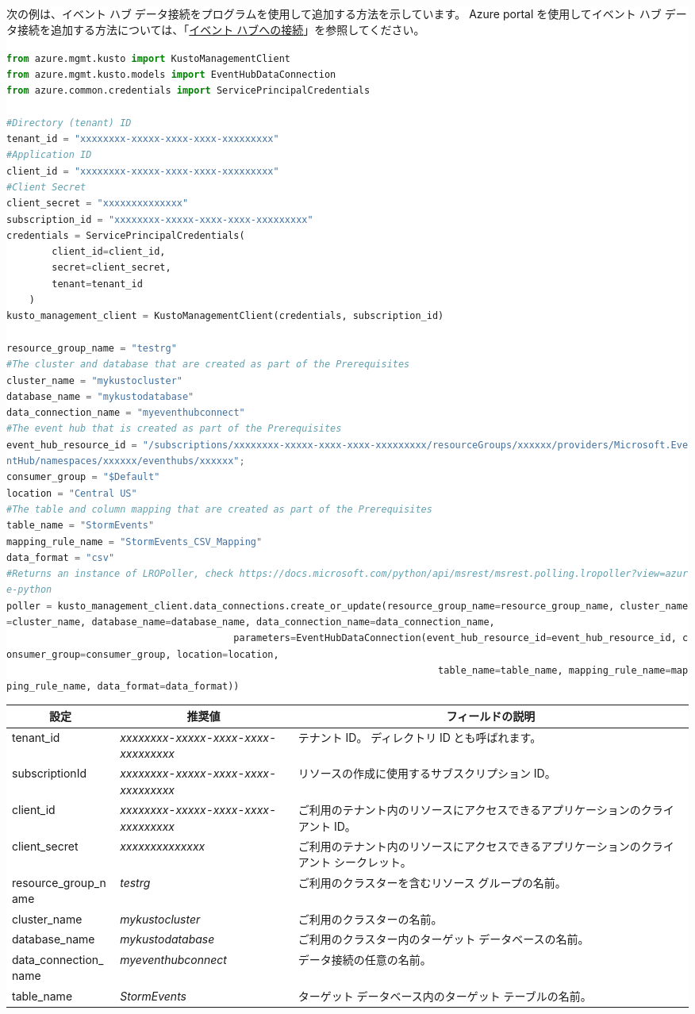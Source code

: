次の例は、イベント ハブ データ接続をプログラムを使用して追加する方法を示しています。 Azure portal を使用してイベント ハブ データ接続を追加する方法については、「[イベント ハブへの接続](ingest-data-event-hub.md#connect-to-the-event-hub)」を参照してください。

```Python
from azure.mgmt.kusto import KustoManagementClient
from azure.mgmt.kusto.models import EventHubDataConnection
from azure.common.credentials import ServicePrincipalCredentials

#Directory (tenant) ID
tenant_id = "xxxxxxxx-xxxxx-xxxx-xxxx-xxxxxxxxx"
#Application ID
client_id = "xxxxxxxx-xxxxx-xxxx-xxxx-xxxxxxxxx"
#Client Secret
client_secret = "xxxxxxxxxxxxxx"
subscription_id = "xxxxxxxx-xxxxx-xxxx-xxxx-xxxxxxxxx"
credentials = ServicePrincipalCredentials(
        client_id=client_id,
        secret=client_secret,
        tenant=tenant_id
    )
kusto_management_client = KustoManagementClient(credentials, subscription_id)

resource_group_name = "testrg"
#The cluster and database that are created as part of the Prerequisites
cluster_name = "mykustocluster"
database_name = "mykustodatabase"
data_connection_name = "myeventhubconnect"
#The event hub that is created as part of the Prerequisites
event_hub_resource_id = "/subscriptions/xxxxxxxx-xxxxx-xxxx-xxxx-xxxxxxxxx/resourceGroups/xxxxxx/providers/Microsoft.EventHub/namespaces/xxxxxx/eventhubs/xxxxxx";
consumer_group = "$Default"
location = "Central US"
#The table and column mapping that are created as part of the Prerequisites
table_name = "StormEvents"
mapping_rule_name = "StormEvents_CSV_Mapping"
data_format = "csv"
#Returns an instance of LROPoller, check https://docs.microsoft.com/python/api/msrest/msrest.polling.lropoller?view=azure-python
poller = kusto_management_client.data_connections.create_or_update(resource_group_name=resource_group_name, cluster_name=cluster_name, database_name=database_name, data_connection_name=data_connection_name,
                                        parameters=EventHubDataConnection(event_hub_resource_id=event_hub_resource_id, consumer_group=consumer_group, location=location,
                                                                            table_name=table_name, mapping_rule_name=mapping_rule_name, data_format=data_format))
```

|**設定** | **推奨値** | **フィールドの説明**|
|---|---|---|
| tenant_id | *xxxxxxxx-xxxxx-xxxx-xxxx-xxxxxxxxx* | テナント ID。 ディレクトリ ID とも呼ばれます。|
| subscriptionId | *xxxxxxxx-xxxxx-xxxx-xxxx-xxxxxxxxx* | リソースの作成に使用するサブスクリプション ID。|
| client_id | *xxxxxxxx-xxxxx-xxxx-xxxx-xxxxxxxxx* | ご利用のテナント内のリソースにアクセスできるアプリケーションのクライアント ID。|
| client_secret | *xxxxxxxxxxxxxx* | ご利用のテナント内のリソースにアクセスできるアプリケーションのクライアント シークレット。 |
| resource_group_name | *testrg* | ご利用のクラスターを含むリソース グループの名前。|
| cluster_name | *mykustocluster* | ご利用のクラスターの名前。|
| database_name | *mykustodatabase* | ご利用のクラスター内のターゲット データベースの名前。|
| data_connection_name | *myeventhubconnect* | データ接続の任意の名前。|
| table_name | *StormEvents* | ターゲット データベース内のターゲット テーブルの名前。|